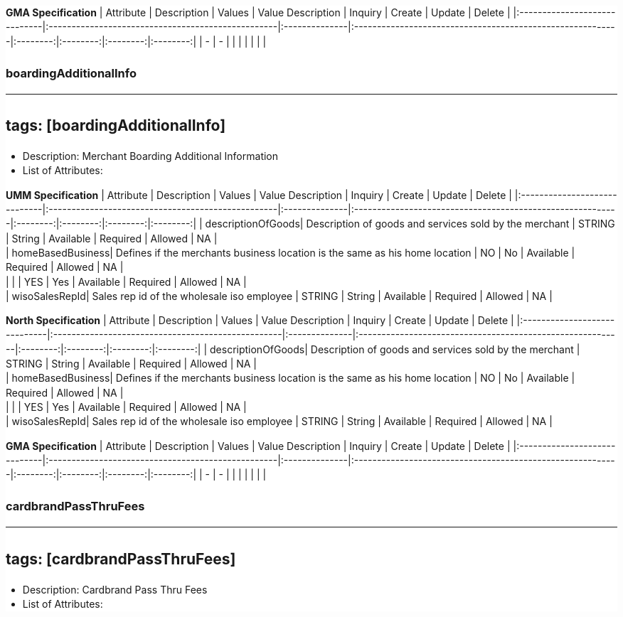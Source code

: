 

**GMA Specification**
| Attribute                    | Description                                       | Values        | Value Description                                         | Inquiry  | Create   | Update   |  Delete  |
|:-----------------------------|:--------------------------------------------------|:--------------|:----------------------------------------------------------|:--------:|:--------:|:--------:|:--------:|
|          -                   |                 -                                 |               |                                                           |          |          |          |          |    



### boardingAdditionalInfo
---
tags: [boardingAdditionalInfo]
---
* Description: Merchant Boarding Additional Information
* List of Attributes:



**UMM Specification**
| Attribute                    | Description                                       | Values        | Value Description                                         | Inquiry  | Create   | Update   |  Delete  |
|:-----------------------------|:--------------------------------------------------|:--------------|:----------------------------------------------------------|:--------:|:--------:|:--------:|:--------:|
| descriptionOfGoods| Description of goods and services sold by the merchant        |    STRING   |   String        |    Available     | Required     | Allowed |    NA |    
| homeBasedBusiness| Defines if the merchants business location is the same as his home location        |    NO   |   No        |    Available     | Required     | Allowed |    NA |    
|             |                      |    YES   |   Yes        |    Available     | Required     | Allowed |    NA |    
| wisoSalesRepId| Sales rep id of the wholesale iso employee        |    STRING   |   String        |    Available     | Required     | Allowed |    NA |    



**North Specification**
| Attribute                    | Description                                       | Values        | Value Description                                         | Inquiry  | Create   | Update   |  Delete  |
|:-----------------------------|:--------------------------------------------------|:--------------|:----------------------------------------------------------|:--------:|:--------:|:--------:|:--------:|
| descriptionOfGoods| Description of goods and services sold by the merchant        |    STRING   |   String        |    Available     | Required     | Allowed |    NA |    
| homeBasedBusiness| Defines if the merchants business location is the same as his home location        |    NO   |   No        |    Available     | Required     | Allowed |    NA |    
|             |                      |    YES   |   Yes        |    Available     | Required     | Allowed |    NA |    
| wisoSalesRepId| Sales rep id of the wholesale iso employee        |    STRING   |   String        |    Available     | Required     | Allowed |    NA |    



**GMA Specification**
| Attribute                    | Description                                       | Values        | Value Description                                         | Inquiry  | Create   | Update   |  Delete  |
|:-----------------------------|:--------------------------------------------------|:--------------|:----------------------------------------------------------|:--------:|:--------:|:--------:|:--------:|
|          -                   |                 -                                 |               |                                                           |          |          |          |          |    



### cardbrandPassThruFees
---
tags: [cardbrandPassThruFees]
---
* Description: Cardbrand Pass Thru Fees
* List of Attributes:

